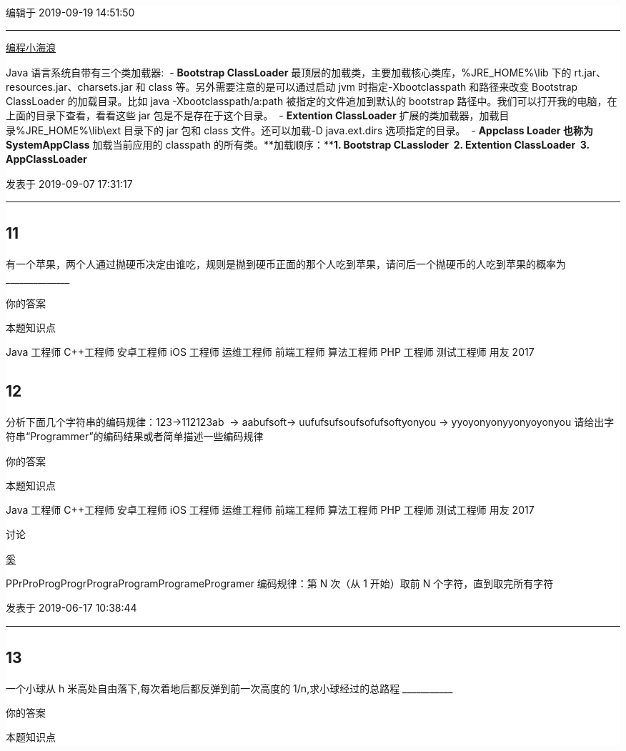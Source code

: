 编辑于 2019-09-19 14:51:50

* * *

[编程小海浪](https://www.nowcoder.com/profile/797024057)

Java 语言系统自带有三个类加载器: 
- **Bootstrap ClassLoader** 最顶层的加载类，主要加载核心类库，%JRE_HOME%\lib 下的 rt.jar、resources.jar、charsets.jar 和 class 等。另外需要注意的是可以通过启动 jvm 时指定-Xbootclasspath 和路径来改变 Bootstrap ClassLoader 的加载目录。比如 java -Xbootclasspath/a:path 被指定的文件追加到默认的 bootstrap 路径中。我们可以打开我的电脑，在上面的目录下查看，看看这些 jar 包是不是存在于这个目录。 
- **Extention ClassLoader** 扩展的类加载器，加载目录%JRE_HOME%\lib\ext 目录下的 jar 包和 class 文件。还可以加载-D java.ext.dirs 选项指定的目录。 
- **Appclass Loader 也称为 SystemAppClass** 加载当前应用的 classpath 的所有类。**加载顺序：****1\. Bootstrap CLassloder 
2\. Extention ClassLoader 
3\. AppClassLoader**

发表于 2019-09-07 17:31:17

* * *

## 11

有一个苹果，两个人通过抛硬币决定由谁吃，规则是抛到硬币正面的那个人吃到苹果，请问后一个抛硬币的人吃到苹果的概率为 ______________

你的答案

本题知识点

Java 工程师 C++工程师 安卓工程师 iOS 工程师 运维工程师 前端工程师 算法工程师 PHP 工程师 测试工程师 用友 2017

## 12

分析下面几个字符串的编码规律：123->112123ab  -> aabufsoft-> uufufsufsoufsofufsoftyonyou -> yyoyonyonyyonyoyonyou 请给出字符串“Programmer”的编码结果或者简单描述一些编码规律

你的答案

本题知识点

Java 工程师 C++工程师 安卓工程师 iOS 工程师 运维工程师 前端工程师 算法工程师 PHP 工程师 测试工程师 用友 2017

讨论

[奚](https://www.nowcoder.com/profile/1919173)

PPrProProgProgrPrograProgramProgrameProgramer 编码规律：第 N 次（从 1 开始）取前 N 个字符，直到取完所有字符

发表于 2019-06-17 10:38:44

* * *

## 13

一个小球从 h 米高处自由落下,每次着地后都反弹到前一次高度的 1/n,求小球经过的总路程 ___________

你的答案

本题知识点
